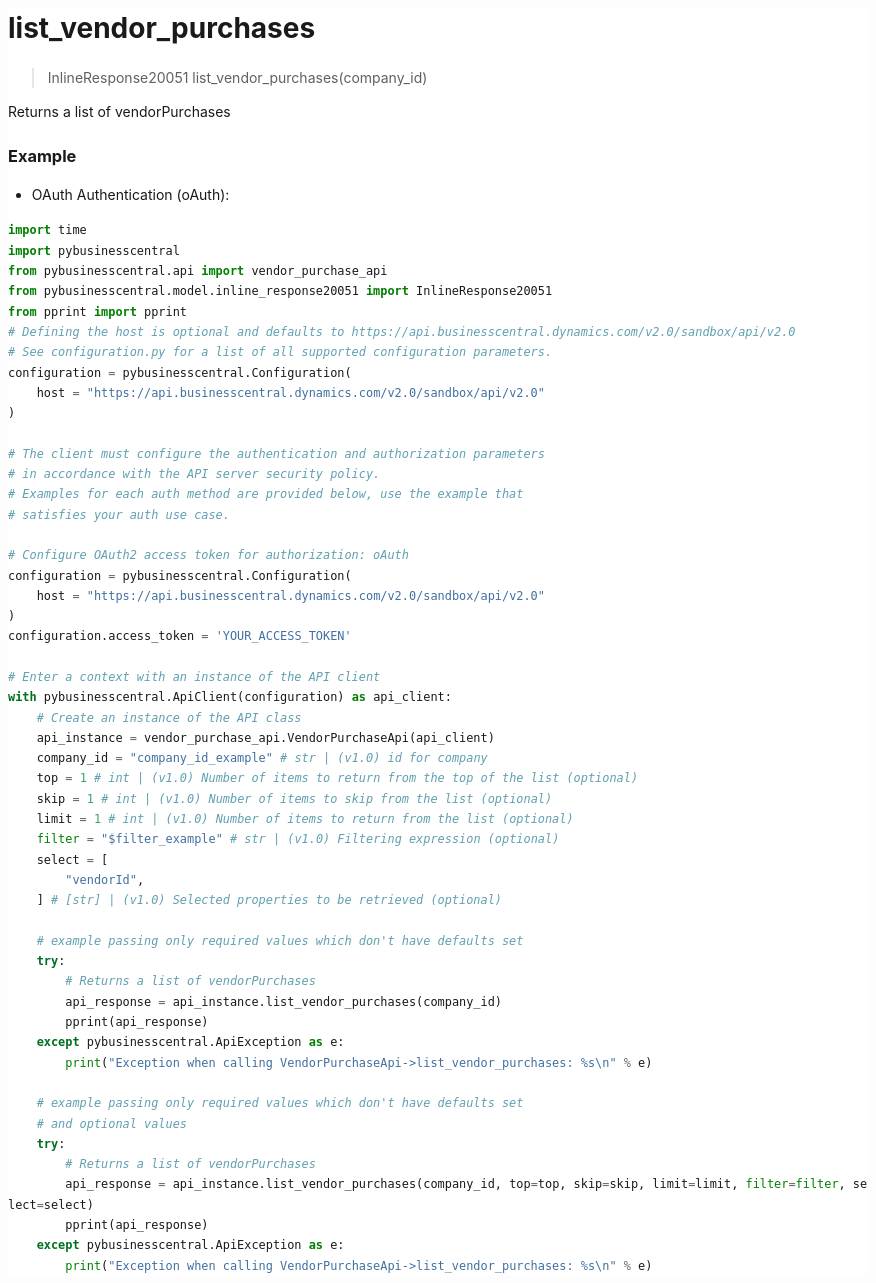 # **list_vendor_purchases**
> InlineResponse20051 list_vendor_purchases(company_id)

Returns a list of vendorPurchases

### Example

* OAuth Authentication (oAuth):
```python
import time
import pybusinesscentral
from pybusinesscentral.api import vendor_purchase_api
from pybusinesscentral.model.inline_response20051 import InlineResponse20051
from pprint import pprint
# Defining the host is optional and defaults to https://api.businesscentral.dynamics.com/v2.0/sandbox/api/v2.0
# See configuration.py for a list of all supported configuration parameters.
configuration = pybusinesscentral.Configuration(
    host = "https://api.businesscentral.dynamics.com/v2.0/sandbox/api/v2.0"
)

# The client must configure the authentication and authorization parameters
# in accordance with the API server security policy.
# Examples for each auth method are provided below, use the example that
# satisfies your auth use case.

# Configure OAuth2 access token for authorization: oAuth
configuration = pybusinesscentral.Configuration(
    host = "https://api.businesscentral.dynamics.com/v2.0/sandbox/api/v2.0"
)
configuration.access_token = 'YOUR_ACCESS_TOKEN'

# Enter a context with an instance of the API client
with pybusinesscentral.ApiClient(configuration) as api_client:
    # Create an instance of the API class
    api_instance = vendor_purchase_api.VendorPurchaseApi(api_client)
    company_id = "company_id_example" # str | (v1.0) id for company
    top = 1 # int | (v1.0) Number of items to return from the top of the list (optional)
    skip = 1 # int | (v1.0) Number of items to skip from the list (optional)
    limit = 1 # int | (v1.0) Number of items to return from the list (optional)
    filter = "$filter_example" # str | (v1.0) Filtering expression (optional)
    select = [
        "vendorId",
    ] # [str] | (v1.0) Selected properties to be retrieved (optional)

    # example passing only required values which don't have defaults set
    try:
        # Returns a list of vendorPurchases
        api_response = api_instance.list_vendor_purchases(company_id)
        pprint(api_response)
    except pybusinesscentral.ApiException as e:
        print("Exception when calling VendorPurchaseApi->list_vendor_purchases: %s\n" % e)

    # example passing only required values which don't have defaults set
    # and optional values
    try:
        # Returns a list of vendorPurchases
        api_response = api_instance.list_vendor_purchases(company_id, top=top, skip=skip, limit=limit, filter=filter, select=select)
        pprint(api_response)
    except pybusinesscentral.ApiException as e:
        print("Exception when calling VendorPurchaseApi->list_vendor_purchases: %s\n" % e)
```